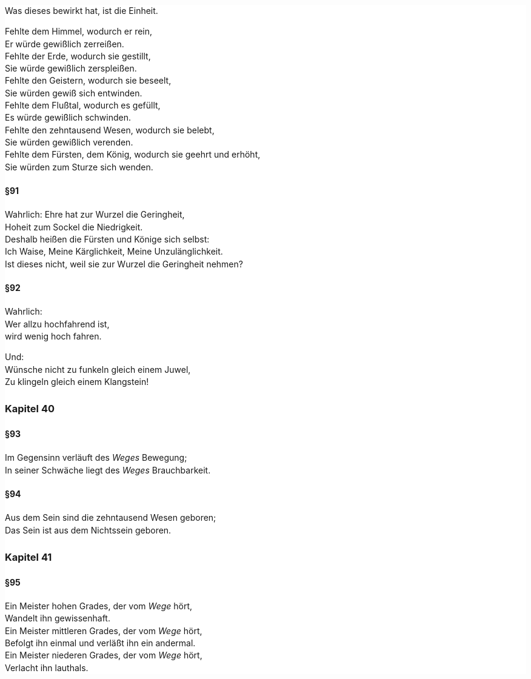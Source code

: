 Was dieses bewirkt hat, ist die Einheit.  

Fehlte dem Himmel, wodurch er rein,  
Er würde gewißlich zerreißen.  
Fehlte der Erde, wodurch sie gestillt,  
Sie würde gewißlich zerspleißen.  
Fehlte den Geistern, wodurch sie beseelt,  
Sie würden gewiß sich entwinden.  
Fehlte dem Flußtal, wodurch es gefüllt,  
Es würde gewißlich schwinden.  
Fehlte den zehntausend Wesen, wodurch sie belebt,  
Sie würden gewißlich verenden.  
Fehlte dem Fürsten, dem König, wodurch sie geehrt und erhöht,  
Sie würden zum Sturze sich wenden.  

#### §91

Wahrlich: Ehre hat zur Wurzel die Geringheit,  
Hoheit zum Sockel die Niedrigkeit.  
Deshalb heißen die Fürsten und Könige sich selbst:  
Ich Waise, Meine Kärglichkeit, Meine Unzulänglichkeit.  
Ist dieses nicht, weil sie zur Wurzel die Geringheit nehmen?  

#### §92

Wahrlich:  
Wer allzu hochfahrend ist,  
wird wenig hoch fahren.  

Und:  
Wünsche nicht zu funkeln gleich einem Juwel,  
Zu klingeln gleich einem Klangstein!  

### Kapitel 40

#### §93

Im Gegensinn verläuft des *Weges* Bewegung;  
In seiner Schwäche liegt des *Weges* Brauchbarkeit.  

#### §94

Aus dem Sein sind die zehntausend Wesen geboren;  
Das Sein ist aus dem Nichtssein geboren.  

### Kapitel 41

#### §95

Ein Meister hohen Grades, der vom *Wege* hört,  
Wandelt ihn gewissenhaft.  
Ein Meister mittleren Grades, der vom *Wege* hört,  
Befolgt ihn einmal und verläßt ihn ein andermal.  
Ein Meister niederen Grades, der vom *Wege* hört,  
Verlacht ihn lauthals.  
